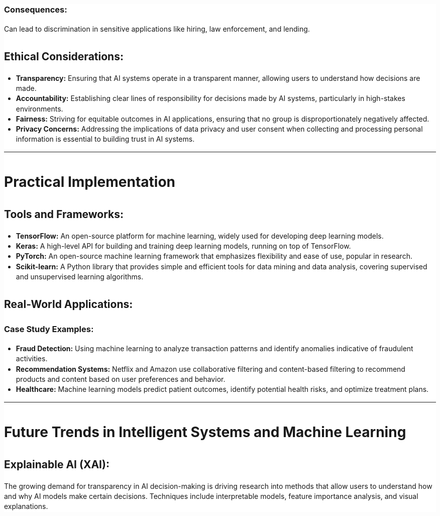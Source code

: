 ### Consequences:
Can lead to discrimination in sensitive applications like hiring, law enforcement, and lending.

## Ethical Considerations:

- **Transparency:** Ensuring that AI systems operate in a transparent manner, allowing users to understand how decisions are made.
- **Accountability:** Establishing clear lines of responsibility for decisions made by AI systems, particularly in high-stakes environments.
- **Fairness:** Striving for equitable outcomes in AI applications, ensuring that no group is disproportionately negatively affected.
- **Privacy Concerns:** Addressing the implications of data privacy and user consent when collecting and processing personal information is essential to building trust in AI systems.


---

# Practical Implementation

## Tools and Frameworks:

- **TensorFlow:** An open-source platform for machine learning, widely used for developing deep learning models.
- **Keras:** A high-level API for building and training deep learning models, running on top of TensorFlow.
- **PyTorch:** An open-source machine learning framework that emphasizes flexibility and ease of use, popular in research.
- **Scikit-learn:** A Python library that provides simple and efficient tools for data mining and data analysis, covering supervised and unsupervised learning algorithms.

## Real-World Applications:

### Case Study Examples:
- **Fraud Detection:** Using machine learning to analyze transaction patterns and identify anomalies indicative of fraudulent activities.
- **Recommendation Systems:** Netflix and Amazon use collaborative filtering and content-based filtering to recommend products and content based on user preferences and behavior.
- **Healthcare:** Machine learning models predict patient outcomes, identify potential health risks, and optimize treatment plans.

---

# Future Trends in Intelligent Systems and Machine Learning

## Explainable AI (XAI):
The growing demand for transparency in AI decision-making is driving research into methods that allow users to understand how and why AI models make certain decisions. Techniques include interpretable models, feature importance analysis, and visual explanations.
